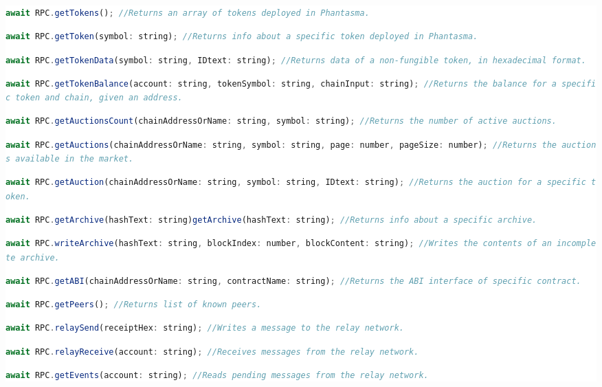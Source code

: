 ```javascript
await RPC.getTokens(); //Returns an array of tokens deployed in Phantasma.
```

```javascript
await RPC.getToken(symbol: string); //Returns info about a specific token deployed in Phantasma.
```

```javascript
await RPC.getTokenData(symbol: string, IDtext: string); //Returns data of a non-fungible token, in hexadecimal format.
```

```javascript
await RPC.getTokenBalance(account: string, tokenSymbol: string, chainInput: string); //Returns the balance for a specific token and chain, given an address.
```

```javascript
await RPC.getAuctionsCount(chainAddressOrName: string, symbol: string); //Returns the number of active auctions.
```

```javascript
await RPC.getAuctions(chainAddressOrName: string, symbol: string, page: number, pageSize: number); //Returns the auctions available in the market.
```

```javascript
await RPC.getAuction(chainAddressOrName: string, symbol: string, IDtext: string); //Returns the auction for a specific token.
```

```javascript
await RPC.getArchive(hashText: string)getArchive(hashText: string); //Returns info about a specific archive.
```

```javascript
await RPC.writeArchive(hashText: string, blockIndex: number, blockContent: string); //Writes the contents of an incomplete archive.
```

```javascript
await RPC.getABI(chainAddressOrName: string, contractName: string); //Returns the ABI interface of specific contract.
```

```javascript
await RPC.getPeers(); //Returns list of known peers.
```

```javascript
await RPC.relaySend(receiptHex: string); //Writes a message to the relay network.
```

```javascript
await RPC.relayReceive(account: string); //Receives messages from the relay network.
```

```javascript
await RPC.getEvents(account: string); //Reads pending messages from the relay network.
```
